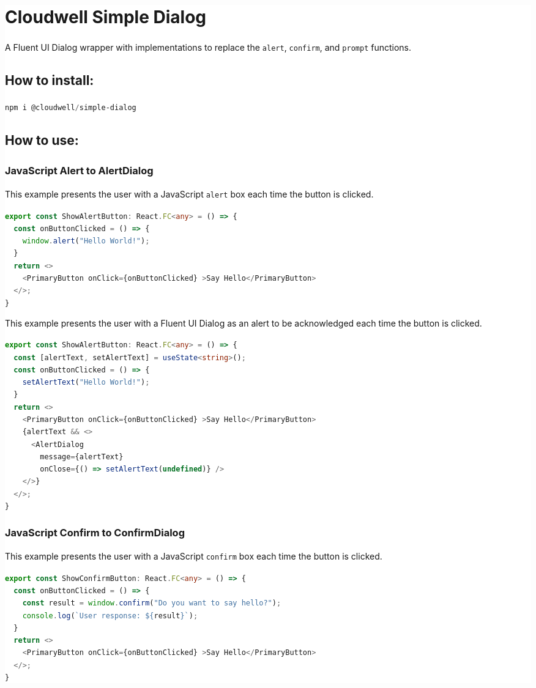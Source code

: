 # Cloudwell Simple Dialog
A Fluent UI Dialog wrapper with implementations to replace the `alert`, `confirm`, and `prompt` functions.

## How to install:
```powershell
npm i @cloudwell/simple-dialog
```

## How to use:

### JavaScript Alert to AlertDialog

This example presents the user with a JavaScript `alert` box each time the button is clicked.
```typescript
export const ShowAlertButton: React.FC<any> = () => {
  const onButtonClicked = () => {
    window.alert("Hello World!");
  }
  return <>
    <PrimaryButton onClick={onButtonClicked} >Say Hello</PrimaryButton>
  </>;
}
```

This example presents the user with a Fluent UI Dialog as an alert to be acknowledged each time the button is clicked.
```typescript
export const ShowAlertButton: React.FC<any> = () => {
  const [alertText, setAlertText] = useState<string>();
  const onButtonClicked = () => {
    setAlertText("Hello World!");
  }
  return <>
    <PrimaryButton onClick={onButtonClicked} >Say Hello</PrimaryButton>
    {alertText && <>
      <AlertDialog
        message={alertText}
        onClose={() => setAlertText(undefined)} />
    </>}
  </>;
}
```

### JavaScript Confirm to ConfirmDialog

This example presents the user with a JavaScript `confirm` box each time the button is clicked.
```typescript
export const ShowConfirmButton: React.FC<any> = () => {
  const onButtonClicked = () => {
    const result = window.confirm("Do you want to say hello?");
    console.log(`User response: ${result}`);
  }
  return <>
    <PrimaryButton onClick={onButtonClicked} >Say Hello</PrimaryButton>
  </>;
}
```
